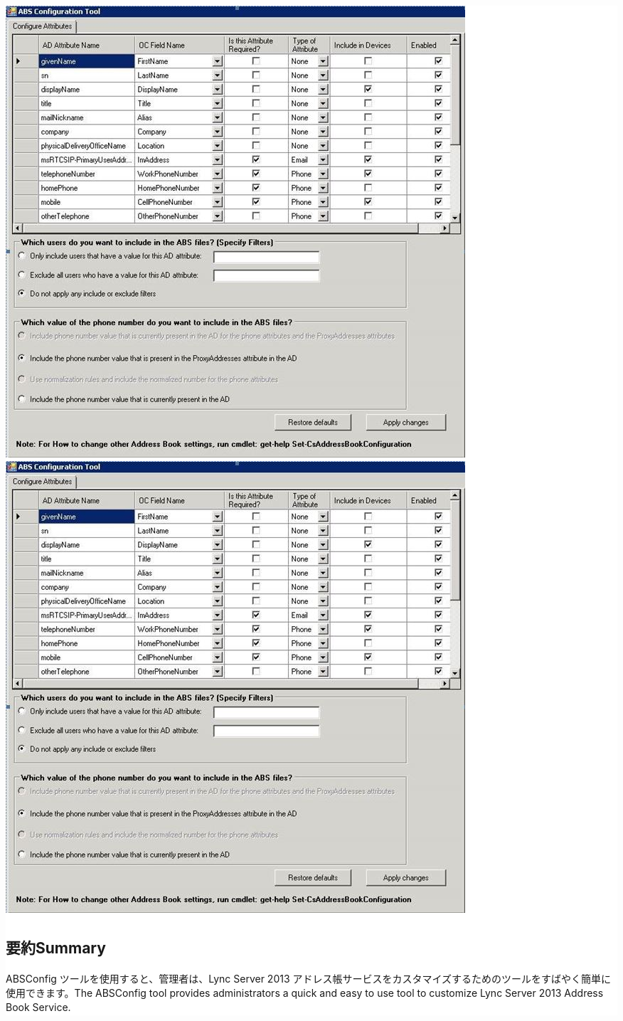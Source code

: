 <span data-ttu-id="da459-172">![ABSConfig.exe ツール。](images/JJ945604.6fb63a70-7b63-4b8b-b7d1-82fe9aa2028f(OCS.15).jpg "ABSConfig.exe ツール。")</span><span class="sxs-lookup"><span data-stu-id="da459-172">![The ABSConfig.exe tool.](images/JJ945604.6fb63a70-7b63-4b8b-b7d1-82fe9aa2028f(OCS.15).jpg "The ABSConfig.exe tool.")</span></span>

</div>

<div>

## <a name="summary"></a><span data-ttu-id="da459-173">要約</span><span class="sxs-lookup"><span data-stu-id="da459-173">Summary</span></span>

<span data-ttu-id="da459-174">ABSConfig ツールを使用すると、管理者は、Lync Server 2013 アドレス帳サービスをカスタマイズするためのツールをすばやく簡単に使用できます。</span><span class="sxs-lookup"><span data-stu-id="da459-174">The ABSConfig tool provides administrators a quick and easy to use tool to customize Lync Server 2013 Address Book Service.</span></span>

</div>

</div>

<div>
